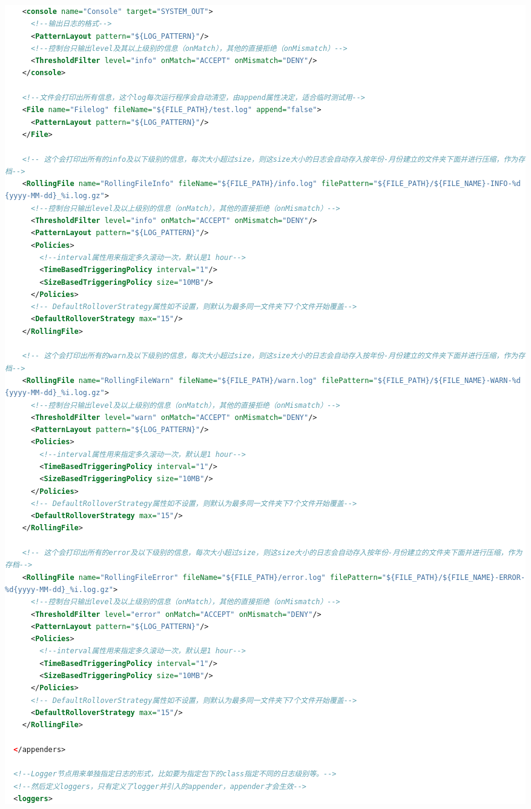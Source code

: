 ```xml
    <console name="Console" target="SYSTEM_OUT">
      <!--输出日志的格式-->
      <PatternLayout pattern="${LOG_PATTERN}"/>
      <!--控制台只输出level及其以上级别的信息（onMatch），其他的直接拒绝（onMismatch）-->
      <ThresholdFilter level="info" onMatch="ACCEPT" onMismatch="DENY"/>
    </console>

    <!--文件会打印出所有信息，这个log每次运行程序会自动清空，由append属性决定，适合临时测试用-->
    <File name="Filelog" fileName="${FILE_PATH}/test.log" append="false">
      <PatternLayout pattern="${LOG_PATTERN}"/>
    </File>

    <!-- 这个会打印出所有的info及以下级别的信息，每次大小超过size，则这size大小的日志会自动存入按年份-月份建立的文件夹下面并进行压缩，作为存档-->
    <RollingFile name="RollingFileInfo" fileName="${FILE_PATH}/info.log" filePattern="${FILE_PATH}/${FILE_NAME}-INFO-%d{yyyy-MM-dd}_%i.log.gz">
      <!--控制台只输出level及以上级别的信息（onMatch），其他的直接拒绝（onMismatch）-->
      <ThresholdFilter level="info" onMatch="ACCEPT" onMismatch="DENY"/>
      <PatternLayout pattern="${LOG_PATTERN}"/>
      <Policies>
        <!--interval属性用来指定多久滚动一次，默认是1 hour-->
        <TimeBasedTriggeringPolicy interval="1"/>
        <SizeBasedTriggeringPolicy size="10MB"/>
      </Policies>
      <!-- DefaultRolloverStrategy属性如不设置，则默认为最多同一文件夹下7个文件开始覆盖-->
      <DefaultRolloverStrategy max="15"/>
    </RollingFile>

    <!-- 这个会打印出所有的warn及以下级别的信息，每次大小超过size，则这size大小的日志会自动存入按年份-月份建立的文件夹下面并进行压缩，作为存档-->
    <RollingFile name="RollingFileWarn" fileName="${FILE_PATH}/warn.log" filePattern="${FILE_PATH}/${FILE_NAME}-WARN-%d{yyyy-MM-dd}_%i.log.gz">
      <!--控制台只输出level及以上级别的信息（onMatch），其他的直接拒绝（onMismatch）-->
      <ThresholdFilter level="warn" onMatch="ACCEPT" onMismatch="DENY"/>
      <PatternLayout pattern="${LOG_PATTERN}"/>
      <Policies>
        <!--interval属性用来指定多久滚动一次，默认是1 hour-->
        <TimeBasedTriggeringPolicy interval="1"/>
        <SizeBasedTriggeringPolicy size="10MB"/>
      </Policies>
      <!-- DefaultRolloverStrategy属性如不设置，则默认为最多同一文件夹下7个文件开始覆盖-->
      <DefaultRolloverStrategy max="15"/>
    </RollingFile>

    <!-- 这个会打印出所有的error及以下级别的信息，每次大小超过size，则这size大小的日志会自动存入按年份-月份建立的文件夹下面并进行压缩，作为存档-->
    <RollingFile name="RollingFileError" fileName="${FILE_PATH}/error.log" filePattern="${FILE_PATH}/${FILE_NAME}-ERROR-%d{yyyy-MM-dd}_%i.log.gz">
      <!--控制台只输出level及以上级别的信息（onMatch），其他的直接拒绝（onMismatch）-->
      <ThresholdFilter level="error" onMatch="ACCEPT" onMismatch="DENY"/>
      <PatternLayout pattern="${LOG_PATTERN}"/>
      <Policies>
        <!--interval属性用来指定多久滚动一次，默认是1 hour-->
        <TimeBasedTriggeringPolicy interval="1"/>
        <SizeBasedTriggeringPolicy size="10MB"/>
      </Policies>
      <!-- DefaultRolloverStrategy属性如不设置，则默认为最多同一文件夹下7个文件开始覆盖-->
      <DefaultRolloverStrategy max="15"/>
    </RollingFile>

  </appenders>

  <!--Logger节点用来单独指定日志的形式，比如要为指定包下的class指定不同的日志级别等。-->
  <!--然后定义loggers，只有定义了logger并引入的appender，appender才会生效-->
  <loggers>

```